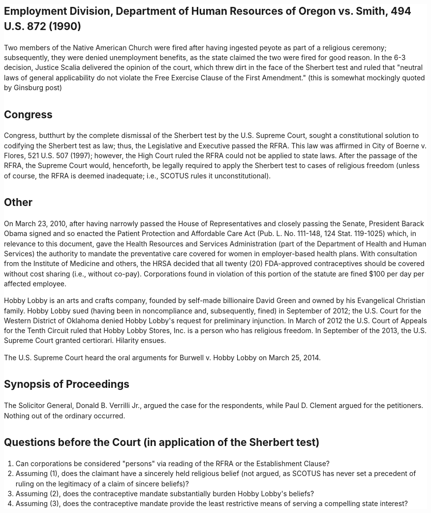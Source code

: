 ## Employment Division, Department of Human Resources of Oregon vs. Smith, 494 U.S. 872 (1990)

Two members of the Native American Church were fired after having ingested peyote as part of a religious ceremony; subsequently, they were denied unemployment benefits, as the state claimed the two were fired for good reason.  In the 6-3 decision, Justice Scalia delivered the opinion of the court, which threw dirt in the face of the Sherbert test and ruled that "neutral laws of general applicability do not violate the Free Exercise Clause of the First Amendment." (this is somewhat mockingly quoted by Ginsburg post)

## Congress

Congress, butthurt by the complete dismissal of the Sherbert test by the U.S. Supreme Court, sought a constitutional solution to codifying the Sherbert test as law; thus, the Legislative and Executive passed the RFRA.  This law was affirmed in City of Boerne v. Flores, 521 U.S. 507 (1997); however, the High Court ruled the RFRA could not be applied to state laws.  After the passage of the RFRA, the Supreme Court would, henceforth, be legally required to apply the Sherbert test to cases of religious freedom (unless of course, the RFRA is deemed inadequate; i.e., SCOTUS rules it unconstitutional).

## Other

On March 23, 2010, after having narrowly passed the House of Representatives and closely passing the Senate, President Barack Obama signed and so enacted the Patient Protection and Affordable Care Act (Pub. L. No. 111-148, 124 Stat. 119-1025) which, in relevance to this document, gave the Health Resources and Services Administration (part of the Department of Health and Human Services) the authority to mandate the preventative care covered for women in employer-based health plans.  With consultation from the Institute of Medicine and others, the HRSA decided that all twenty (20) FDA-approved contraceptives should be covered without cost sharing (i.e., without co-pay).  Corporations found in violation of this portion of the statute are fined $100 per day per affected employee.

Hobby Lobby is an arts and crafts company, founded by self-made billionaire David Green and owned by his Evangelical Christian family.  Hobby Lobby sued (having been in noncompliance and, subsequently, fined) in September of 2012; the U.S. Court for the Western District of Oklahoma denied Hobby Lobby's request for preliminary injunction.  In March of 2012 the U.S. Court of Appeals for the Tenth Circuit ruled that Hobby Lobby Stores, Inc. is a person who has religious freedom.  In September of the 2013, the U.S. Supreme Court granted certiorari.  Hilarity ensues.

The U.S. Supreme Court heard the oral arguments for Burwell v. Hobby Lobby on March 25, 2014.

## Synopsis of Proceedings

The Solicitor General, Donald B. Verrilli Jr., argued the case for the respondents, while Paul D. Clement argued for the petitioners.  Nothing out of the ordinary occurred.


## Questions before the Court (in application of the Sherbert test)

1. Can corporations be considered "persons" via reading of the RFRA or the Establishment Clause?
2. Assuming (1), does the claimant have a sincerely held religious belief (not argued, as SCOTUS has never set a precedent of ruling on the legitimacy of a claim of sincere beliefs)?
3. Assuming (2), does the contraceptive mandate substantially burden Hobby Lobby's beliefs?
4. Assuming (3), does the contraceptive mandate provide the least restrictive means of serving a compelling state interest?

